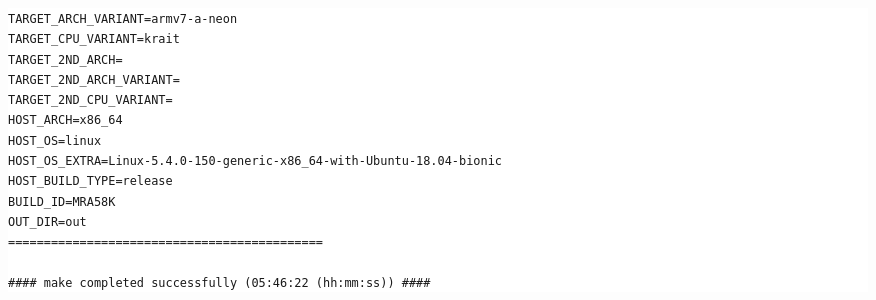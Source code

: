 ```
TARGET_ARCH_VARIANT=armv7-a-neon
TARGET_CPU_VARIANT=krait
TARGET_2ND_ARCH=
TARGET_2ND_ARCH_VARIANT=
TARGET_2ND_CPU_VARIANT=
HOST_ARCH=x86_64
HOST_OS=linux
HOST_OS_EXTRA=Linux-5.4.0-150-generic-x86_64-with-Ubuntu-18.04-bionic
HOST_BUILD_TYPE=release
BUILD_ID=MRA58K
OUT_DIR=out
============================================

#### make completed successfully (05:46:22 (hh:mm:ss)) ####

```
